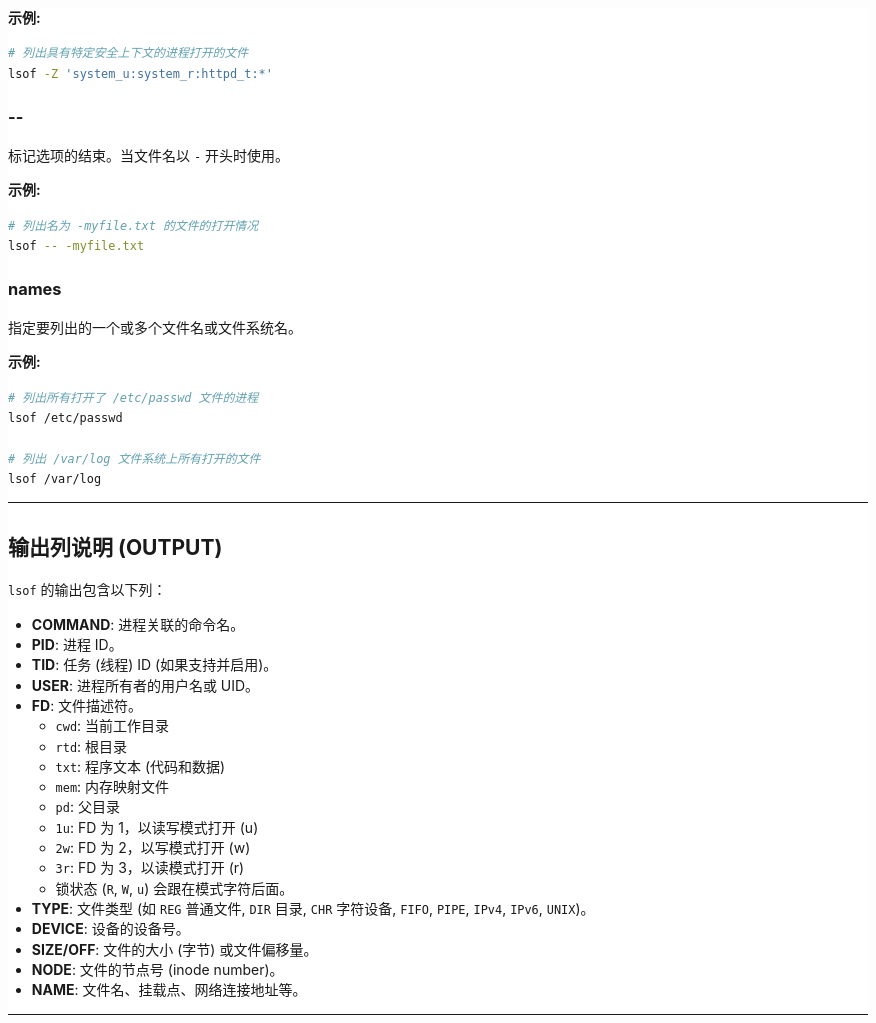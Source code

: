 **示例:**
```bash
# 列出具有特定安全上下文的进程打开的文件
lsof -Z 'system_u:system_r:httpd_t:*'
```

### --

标记选项的结束。当文件名以 `-` 开头时使用。

**示例:**
```bash
# 列出名为 -myfile.txt 的文件的打开情况
lsof -- -myfile.txt
```

### names

指定要列出的一个或多个文件名或文件系统名。

**示例:**
```bash
# 列出所有打开了 /etc/passwd 文件的进程
lsof /etc/passwd

# 列出 /var/log 文件系统上所有打开的文件
lsof /var/log
```

---

## 输出列说明 (OUTPUT)

`lsof` 的输出包含以下列：

*   **COMMAND**: 进程关联的命令名。
*   **PID**: 进程 ID。
*   **TID**: 任务 (线程) ID (如果支持并启用)。
*   **USER**: 进程所有者的用户名或 UID。
*   **FD**: 文件描述符。
    *   `cwd`: 当前工作目录
    *   `rtd`: 根目录
    *   `txt`: 程序文本 (代码和数据)
    *   `mem`: 内存映射文件
    *   `pd`: 父目录
    *   `1u`: FD 为 1，以读写模式打开 (u)
    *   `2w`: FD 为 2，以写模式打开 (w)
    *   `3r`: FD 为 3，以读模式打开 (r)
    *   锁状态 (`R`, `W`, `u`) 会跟在模式字符后面。
*   **TYPE**: 文件类型 (如 `REG` 普通文件, `DIR` 目录, `CHR` 字符设备, `FIFO`, `PIPE`, `IPv4`, `IPv6`, `UNIX`)。
*   **DEVICE**: 设备的设备号。
*   **SIZE/OFF**: 文件的大小 (字节) 或文件偏移量。
*   **NODE**: 文件的节点号 (inode number)。
*   **NAME**: 文件名、挂载点、网络连接地址等。

---